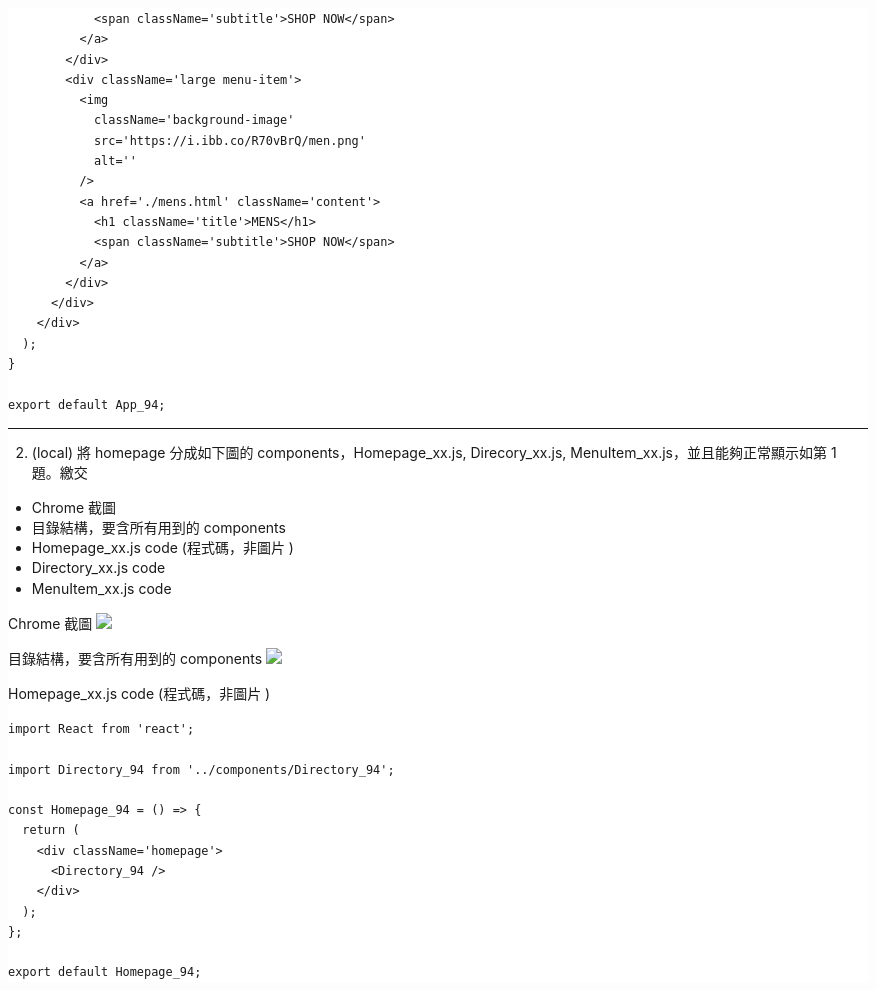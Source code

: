 ```
            <span className='subtitle'>SHOP NOW</span>
          </a>
        </div>
        <div className='large menu-item'>
          <img
            className='background-image'
            src='https://i.ibb.co/R70vBrQ/men.png'
            alt=''
          />
          <a href='./mens.html' className='content'>
            <h1 className='title'>MENS</h1>
            <span className='subtitle'>SHOP NOW</span>
          </a>
        </div>
      </div>
    </div>
  );
}

export default App_94;
```

---

2.  (local) 將 homepage 分成如下圖的 components，Homepage_xx.js, Direcory_xx.js, MenuItem_xx.js，並且能夠正常顯示如第 1 題。繳交

- Chrome 截圖
- 目錄結構，要含所有用到的 components
- Homepage_xx.js code (程式碼，非圖片 )
- Directory_xx.js code
- MenuItem_xx.js code

Chrome 截圖
![](https://i.imgur.com/JnD9Ey5.jpg)

目錄結構，要含所有用到的 components
![](https://i.imgur.com/G8MbFPA.png)

Homepage_xx.js code (程式碼，非圖片 )

```
import React from 'react';

import Directory_94 from '../components/Directory_94';

const Homepage_94 = () => {
  return (
    <div className='homepage'>
      <Directory_94 />
    </div>
  );
};

export default Homepage_94;
```
